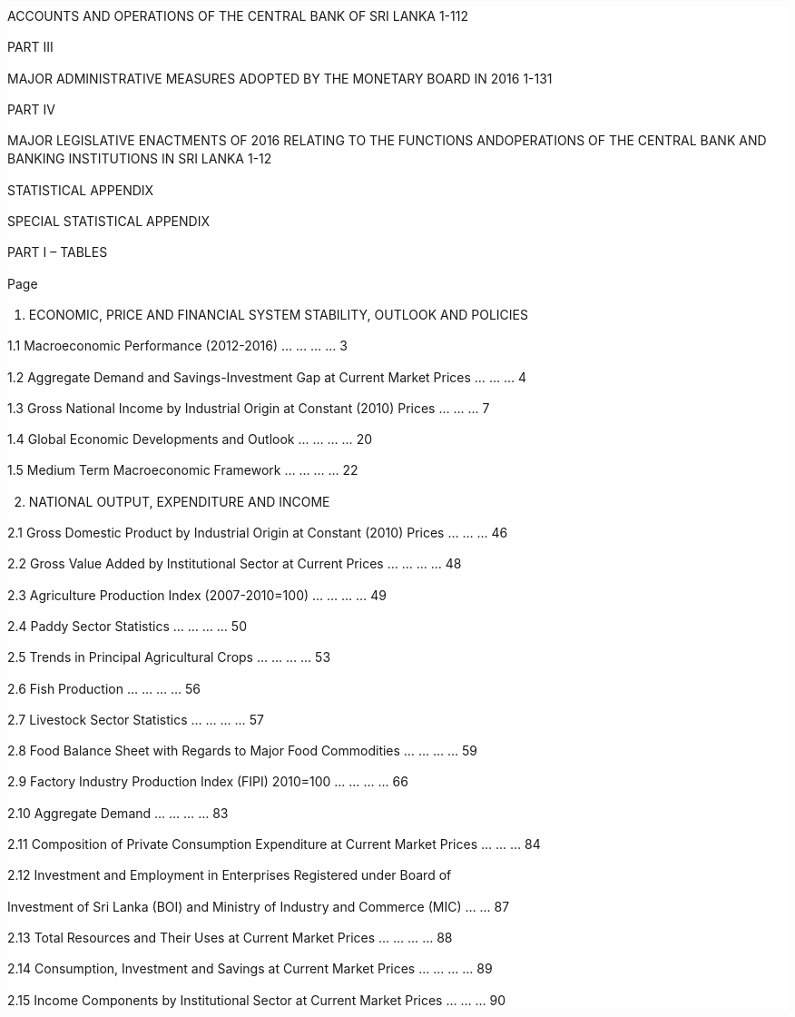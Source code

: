 ACCOUNTS AND OPERATIONS OF THE CENTRAL BANK OF SRI LANKA 1-112

PART III

MAJOR ADMINISTRATIVE MEASURES ADOPTED BY THE MONETARY BOARD IN 2016 1-131

PART IV

MAJOR LEGISLATIVE ENACTMENTS OF 2016 RELATING TO THE FUNCTIONS ANDOPERATIONS OF THE CENTRAL BANK AND BANKING INSTITUTIONS IN SRI LANKA 1-12

STATISTICAL APPENDIX

SPECIAL STATISTICAL APPENDIX

PART I – TABLES

Page

1. ECONOMIC, PRICE AND FINANCIAL SYSTEM STABILITY, OUTLOOK AND POLICIES

1.1 Macroeconomic Performance (2012-2016) … … … … 3

1.2 Aggregate Demand and Savings-Investment Gap at Current Market Prices … … … 4

1.3 Gross National Income by Industrial Origin at Constant (2010) Prices … … … 7

1.4 Global Economic Developments and Outlook ... … … … 20

1.5 Medium Term Macroeconomic Framework … … … … 22

2. NATIONAL OUTPUT, EXPENDITURE AND INCOME

2.1 Gross Domestic Product by Industrial Origin at Constant (2010) Prices … … … 46

2.2 Gross Value Added by Institutional Sector at Current Prices … … … … 48

2.3 Agriculture Production Index (2007-2010=100) … … … … 49

2.4 Paddy Sector Statistics … … … … 50

2.5 Trends in Principal Agricultural Crops … … … … 53

2.6 Fish Production … … … … 56

2.7 Livestock Sector Statistics … … … … 57

2.8 Food Balance Sheet with Regards to Major Food Commodities … … … … 59

2.9 Factory Industry Production Index (FIPI) 2010=100 … … … … 66

2.10 Aggregate Demand … … … … 83

2.11 Composition of Private Consumption Expenditure at Current Market Prices … … … 84

2.12 Investment and Employment in Enterprises Registered under Board of

Investment of Sri Lanka (BOI) and Ministry of Industry and Commerce (MIC) … ... 87

2.13 Total Resources and Their Uses at Current Market Prices … … … … 88

2.14 Consumption, Investment and Savings at Current Market Prices … … … … 89

2.15 Income Components by Institutional Sector at Current Market Prices … … … 90
